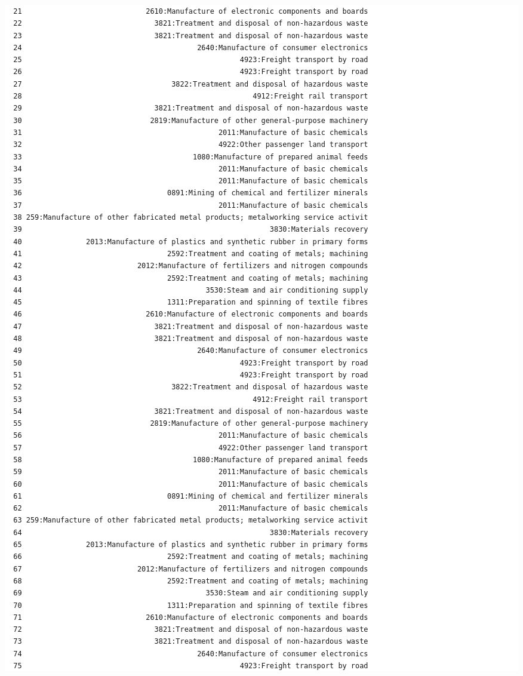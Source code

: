       21                             2610:Manufacture of electronic components and boards
      22                               3821:Treatment and disposal of non-hazardous waste
      23                               3821:Treatment and disposal of non-hazardous waste
      24                                         2640:Manufacture of consumer electronics
      25                                                   4923:Freight transport by road
      26                                                   4923:Freight transport by road
      27                                   3822:Treatment and disposal of hazardous waste
      28                                                      4912:Freight rail transport
      29                               3821:Treatment and disposal of non-hazardous waste
      30                              2819:Manufacture of other general-purpose machinery
      31                                              2011:Manufacture of basic chemicals
      32                                              4922:Other passenger land transport
      33                                        1080:Manufacture of prepared animal feeds
      34                                              2011:Manufacture of basic chemicals
      35                                              2011:Manufacture of basic chemicals
      36                                  0891:Mining of chemical and fertilizer minerals
      37                                              2011:Manufacture of basic chemicals
      38 259:Manufacture of other fabricated metal products; metalworking service activit
      39                                                          3830:Materials recovery
      40               2013:Manufacture of plastics and synthetic rubber in primary forms
      41                                  2592:Treatment and coating of metals; machining
      42                           2012:Manufacture of fertilizers and nitrogen compounds
      43                                  2592:Treatment and coating of metals; machining
      44                                           3530:Steam and air conditioning supply
      45                                  1311:Preparation and spinning of textile fibres
      46                             2610:Manufacture of electronic components and boards
      47                               3821:Treatment and disposal of non-hazardous waste
      48                               3821:Treatment and disposal of non-hazardous waste
      49                                         2640:Manufacture of consumer electronics
      50                                                   4923:Freight transport by road
      51                                                   4923:Freight transport by road
      52                                   3822:Treatment and disposal of hazardous waste
      53                                                      4912:Freight rail transport
      54                               3821:Treatment and disposal of non-hazardous waste
      55                              2819:Manufacture of other general-purpose machinery
      56                                              2011:Manufacture of basic chemicals
      57                                              4922:Other passenger land transport
      58                                        1080:Manufacture of prepared animal feeds
      59                                              2011:Manufacture of basic chemicals
      60                                              2011:Manufacture of basic chemicals
      61                                  0891:Mining of chemical and fertilizer minerals
      62                                              2011:Manufacture of basic chemicals
      63 259:Manufacture of other fabricated metal products; metalworking service activit
      64                                                          3830:Materials recovery
      65               2013:Manufacture of plastics and synthetic rubber in primary forms
      66                                  2592:Treatment and coating of metals; machining
      67                           2012:Manufacture of fertilizers and nitrogen compounds
      68                                  2592:Treatment and coating of metals; machining
      69                                           3530:Steam and air conditioning supply
      70                                  1311:Preparation and spinning of textile fibres
      71                             2610:Manufacture of electronic components and boards
      72                               3821:Treatment and disposal of non-hazardous waste
      73                               3821:Treatment and disposal of non-hazardous waste
      74                                         2640:Manufacture of consumer electronics
      75                                                   4923:Freight transport by road
      